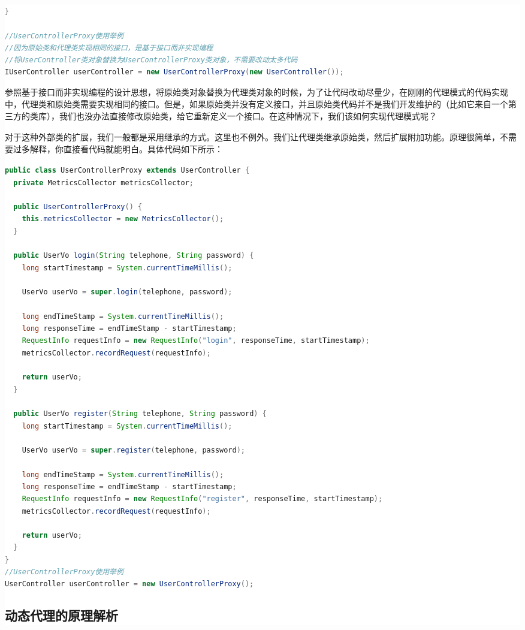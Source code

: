 ```java 
}

//UserControllerProxy使用举例
//因为原始类和代理类实现相同的接口，是基于接口而非实现编程
//将UserController类对象替换为UserControllerProxy类对象，不需要改动太多代码
IUserController userController = new UserControllerProxy(new UserController());

 ``` 
参照基于接口而非实现编程的设计思想，将原始类对象替换为代理类对象的时候，为了让代码改动尽量少，在刚刚的代理模式的代码实现中，代理类和原始类需要实现相同的接口。但是，如果原始类并没有定义接口，并且原始类代码并不是我们开发维护的（比如它来自一个第三方的类库），我们也没办法直接修改原始类，给它重新定义一个接口。在这种情况下，我们该如何实现代理模式呢？

对于这种外部类的扩展，我们一般都是采用继承的方式。这里也不例外。我们让代理类继承原始类，然后扩展附加功能。原理很简单，不需要过多解释，你直接看代码就能明白。具体代码如下所示：

```java 
public class UserControllerProxy extends UserController {
  private MetricsCollector metricsCollector;

  public UserControllerProxy() {
    this.metricsCollector = new MetricsCollector();
  }

  public UserVo login(String telephone, String password) {
    long startTimestamp = System.currentTimeMillis();

    UserVo userVo = super.login(telephone, password);

    long endTimeStamp = System.currentTimeMillis();
    long responseTime = endTimeStamp - startTimestamp;
    RequestInfo requestInfo = new RequestInfo("login", responseTime, startTimestamp);
    metricsCollector.recordRequest(requestInfo);

    return userVo;
  }

  public UserVo register(String telephone, String password) {
    long startTimestamp = System.currentTimeMillis();

    UserVo userVo = super.register(telephone, password);

    long endTimeStamp = System.currentTimeMillis();
    long responseTime = endTimeStamp - startTimestamp;
    RequestInfo requestInfo = new RequestInfo("register", responseTime, startTimestamp);
    metricsCollector.recordRequest(requestInfo);

    return userVo;
  }
}
//UserControllerProxy使用举例
UserController userController = new UserControllerProxy();

 ``` 
## 动态代理的原理解析
